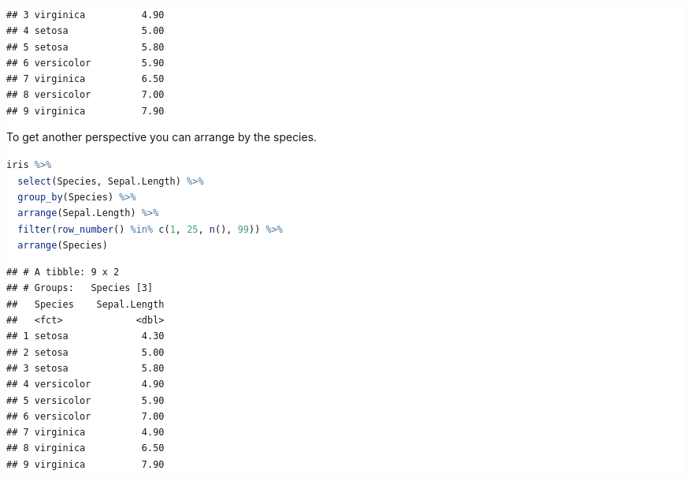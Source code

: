     ## 3 virginica          4.90
    ## 4 setosa             5.00
    ## 5 setosa             5.80
    ## 6 versicolor         5.90
    ## 7 virginica          6.50
    ## 8 versicolor         7.00
    ## 9 virginica          7.90

To get another perspective you can arrange by the species.

``` r
iris %>% 
  select(Species, Sepal.Length) %>%
  group_by(Species) %>% 
  arrange(Sepal.Length) %>% 
  filter(row_number() %in% c(1, 25, n(), 99)) %>% 
  arrange(Species)
```

    ## # A tibble: 9 x 2
    ## # Groups:   Species [3]
    ##   Species    Sepal.Length
    ##   <fct>             <dbl>
    ## 1 setosa             4.30
    ## 2 setosa             5.00
    ## 3 setosa             5.80
    ## 4 versicolor         4.90
    ## 5 versicolor         5.90
    ## 6 versicolor         7.00
    ## 7 virginica          4.90
    ## 8 virginica          6.50
    ## 9 virginica          7.90
